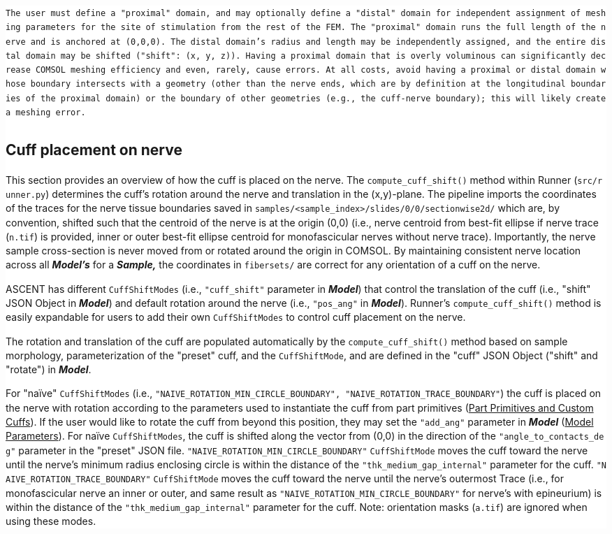 ```{figure} ../uploads/2019a527f15dc364c132f95ade650b12/Picture23.jpg
The user must define a "proximal" domain, and may optionally define a "distal" domain for independent assignment of meshing parameters for the site of stimulation from the rest of the FEM. The "proximal" domain runs the full length of the nerve and is anchored at (0,0,0). The distal domain’s radius and length may be independently assigned, and the entire distal domain may be shifted ("shift": (x, y, z)). Having a proximal domain that is overly voluminous can significantly decrease COMSOL meshing efficiency and even, rarely, cause errors. At all costs, avoid having a proximal or distal domain whose boundary intersects with a geometry (other than the nerve ends, which are by definition at the longitudinal boundaries of the proximal domain) or the boundary of other geometries (e.g., the cuff-nerve boundary); this will likely create a meshing error.
```

## Cuff placement on nerve

This section provides an overview of how the cuff is placed on the
nerve. The `compute_cuff_shift()` method within Runner (`src/runner.py`)
determines the cuff’s rotation around the nerve and translation in the
(x,y)-plane. The pipeline imports the coordinates of the traces for the
nerve tissue boundaries saved in
`samples/<sample_index>/slides/0/0/sectionwise2d/` which are, by
convention, shifted such that the centroid of the nerve is at the origin
(0,0) (i.e., nerve centroid from best-fit ellipse if nerve trace (`n.tif`)
is provided, inner or outer best-fit ellipse centroid for monofascicular
nerves without nerve trace). Importantly, the nerve sample cross-section
is never moved from or rotated around the origin in COMSOL. By
maintaining consistent nerve location across all **_Model’s_** for a
**_Sample,_** the coordinates in `fibersets/` are correct for any
orientation of a cuff on the nerve.

ASCENT has different `CuffShiftModes` (i.e., `"cuff_shift"` parameter in
**_Model_**) that control the translation of the cuff (i.e., "shift"
JSON Object in **_Model_**) and default rotation around the nerve (i.e.,
`"pos_ang"` in **_Model_**). Runner’s `compute_cuff_shift()` method is
easily expandable for users to add their own `CuffShiftModes` to control
cuff placement on the nerve.

The rotation and translation of the cuff are populated
automatically by the `compute_cuff_shift()` method based on sample morphology, parameterization of the "preset" cuff, and the `CuffShiftMode`, and are defined in the "cuff" JSON
Object ("shift" and "rotate") in **_Model_**.

For "naïve" `CuffShiftModes` (i.e.,
`"NAIVE_ROTATION_MIN_CIRCLE_BOUNDARY", "NAIVE_ROTATION_TRACE_BOUNDARY"`) the cuff is placed on the nerve
with rotation according to the parameters used to instantiate the cuff
from part primitives ([Part Primitives and Custom Cuffs](../Primitives_and_Cuffs/index)). If the user would like to rotate the cuff from
beyond this position, they may set the `"add_ang"` parameter in
**_Model_** ([Model Parameters](../JSON/JSON_parameters/model)). For naïve `CuffShiftModes`, the cuff is shifted along the
vector from (0,0) in the direction of the `"angle_to_contacts_deg"`
parameter in the "preset" JSON file.
`"NAIVE_ROTATION_MIN_CIRCLE_BOUNDARY"` `CuffShiftMode` moves the cuff
toward the nerve until the nerve’s minimum radius enclosing circle is
within the distance of the `"thk_medium_gap_internal"` parameter for
the cuff. `"NAIVE_ROTATION_TRACE_BOUNDARY"` `CuffShiftMode` moves the
cuff toward the nerve until the nerve’s outermost Trace (i.e., for
monofascicular nerve an inner or outer, and same result as
`"NAIVE_ROTATION_MIN_CIRCLE_BOUNDARY"` for nerve’s with epineurium)
is within the distance of the `"thk_medium_gap_internal"` parameter for
the cuff. Note: orientation masks (`a.tif`) are ignored when using these modes.
